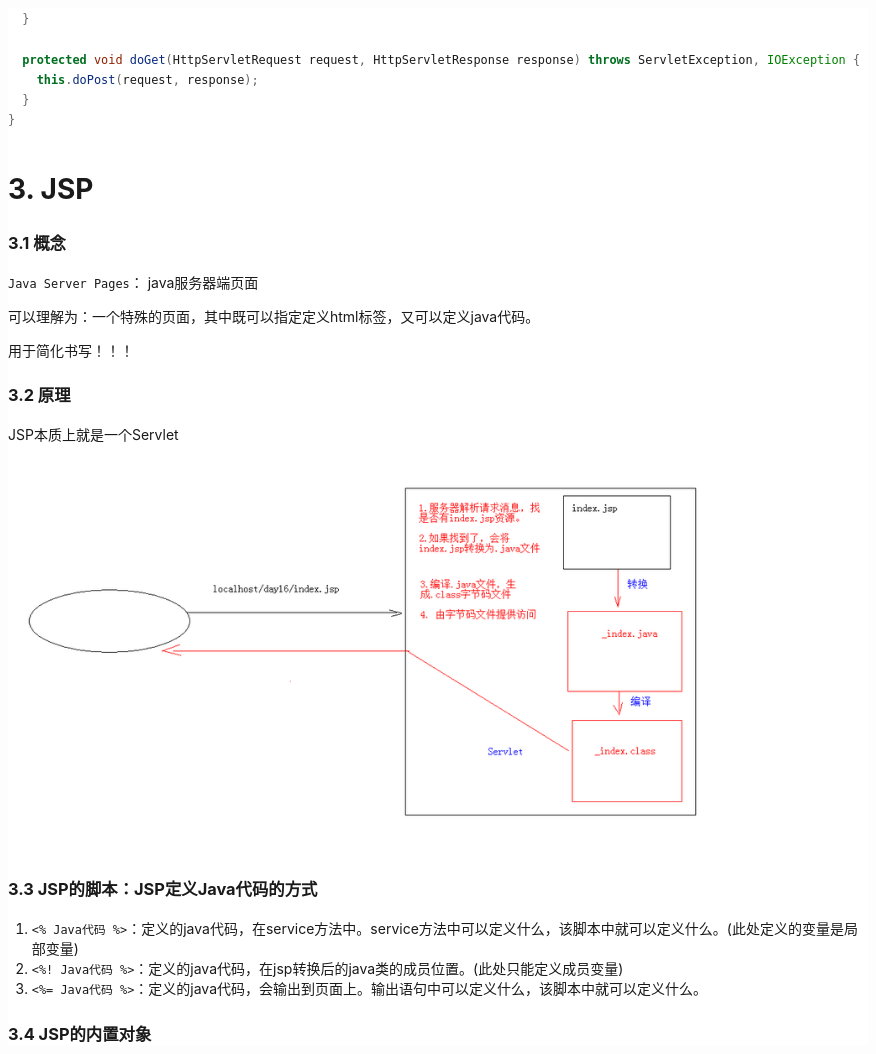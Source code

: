 ```Java
  }

  protected void doGet(HttpServletRequest request, HttpServletResponse response) throws ServletException, IOException {
    this.doPost(request, response);
  }
}
```

# 3. JSP

### 3.1 概念

`Java Server Pages`： java服务器端页面

可以理解为：一个特殊的页面，其中既可以指定定义html标签，又可以定义java代码。

用于简化书写！！！

### 3.2 原理

JSP本质上就是一个Servlet

![JSP原理](images/JSP%E5%8E%9F%E7%90%86.bmp)

### 3.3 JSP的脚本：JSP定义Java代码的方式

1.  `<% Java代码 %>`：定义的java代码，在service方法中。service方法中可以定义什么，该脚本中就可以定义什么。(此处定义的变量是局部变量)
2.  `<%! Java代码 %>`：定义的java代码，在jsp转换后的java类的成员位置。(此处只能定义成员变量)
3.  `<%= Java代码 %>`：定义的java代码，会输出到页面上。输出语句中可以定义什么，该脚本中就可以定义什么。

### 3.4 JSP的内置对象
